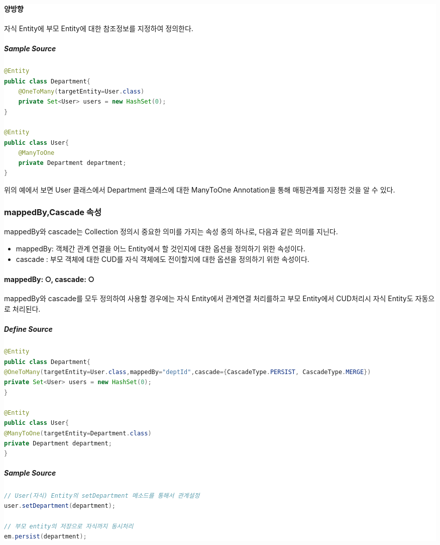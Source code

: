 
#### 양방향
자식 Entity에 부모 Entity에 대한 참조정보를 지정하여 정의한다.

##### Sample Source
```java
@Entity
public class Department{
    @OneToMany(targetEntity=User.class)
    private Set<User> users = new HashSet(0);
}

@Entity
public class User{
    @ManyToOne
    private Department department;
}
```
위의 예에서 보면 User 클래스에서 Department 클래스에 대한 ManyToOne Annotation을 통해 매핑관계를 지정한 것을 알 수 있다.

### mappedBy,Cascade 속성
mappedBy와 cascade는 Collection 정의시 중요한 의미를 가지는 속성 중의 하나로, 다음과 같은 의미를 지닌다.

- mappedBy: 객체간 관계 연결을 어느 Entity에서 할 것인지에 대한 옵션을 정의하기 위한 속성이다.
- cascade : 부모 객체에 대한 CUD를 자식 객체에도 전이할지에 대한 옵션을 정의하기 위한 속성이다.
#### mappedBy: ○, cascade: ○
mappedBy와 cascade를 모두 정의하여 사용할 경우에는 자식 Entity에서 관계연결 처리를하고 부모 Entity에서 CUD처리시 자식 Entity도 자동으로 처리된다.

##### Define Source
```java
@Entity
public class Department{
@OneToMany(targetEntity=User.class,mappedBy="deptId",cascade={CascadeType.PERSIST, CascadeType.MERGE})
private Set<User> users = new HashSet(0);
}

@Entity
public class User{
@ManyToOne(targetEntity=Department.class)
private Department department;
}
```

##### Sample Source
```java
// User(자식) Entity의 setDepartment 메소드를 통해서 관계설정
user.setDepartment(department);

// 부모 entity의 저장으로 자식까지 동시처리
em.persist(department);
```

